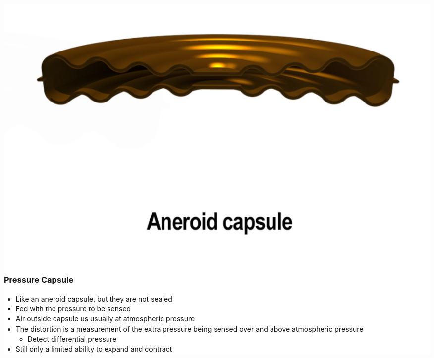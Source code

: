 ![Aneroid Capsule](../Images/Aneroid.png)

### Pressure Capsule
- Like an aneroid capsule, but they are not sealed
- Fed with the pressure to be sensed
- Air outside capsule us usually at atmospheric pressure
- The distortion is a measurement of the extra pressure being sensed over and above atmospheric pressure
    - Detect differential pressure
- Still only a limited ability to expand and contract
